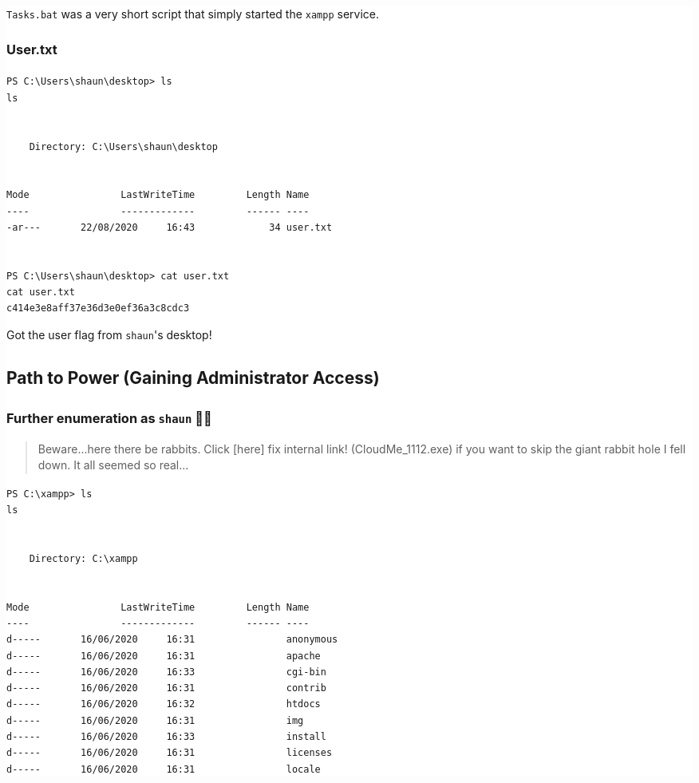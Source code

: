 `Tasks.bat` was a very short script that simply started the `xampp` service.

### User.txt

```text
PS C:\Users\shaun\desktop> ls
ls


    Directory: C:\Users\shaun\desktop


Mode                LastWriteTime         Length Name                                                                  
----                -------------         ------ ----                                                                  
-ar---       22/08/2020     16:43             34 user.txt                                                              


PS C:\Users\shaun\desktop> cat user.txt
cat user.txt
c414e3e8aff37e36d3e0ef36a3c8cdc3
```

Got the user flag from `shaun`'s desktop!

## Path to Power \(Gaining Administrator Access\)

### Further enumeration as `shaun` 🐇🐇


> Beware...here there be rabbits.  Click [here] fix internal link! (CloudMe_1112.exe) if you want to skip the giant rabbit hole I fell down.  It all seemed so real...


```text
PS C:\xampp> ls
ls


    Directory: C:\xampp


Mode                LastWriteTime         Length Name                                                                  
----                -------------         ------ ----                                                                  
d-----       16/06/2020     16:31                anonymous                                                             
d-----       16/06/2020     16:31                apache                                                                
d-----       16/06/2020     16:33                cgi-bin                                                               
d-----       16/06/2020     16:31                contrib                                                               
d-----       16/06/2020     16:32                htdocs                                                                
d-----       16/06/2020     16:31                img                                                                   
d-----       16/06/2020     16:33                install                                                               
d-----       16/06/2020     16:31                licenses                                                              
d-----       16/06/2020     16:31                locale                                                                
```